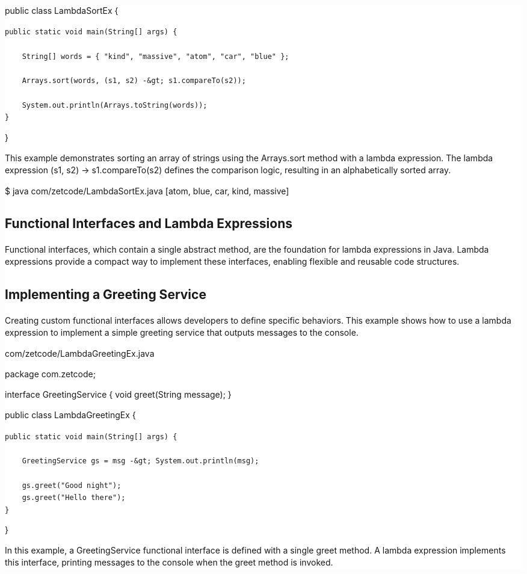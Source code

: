 public class LambdaSortEx {

    public static void main(String[] args) {

        String[] words = { "kind", "massive", "atom", "car", "blue" };

        Arrays.sort(words, (s1, s2) -&gt; s1.compareTo(s2));

        System.out.println(Arrays.toString(words));
    }
}

This example demonstrates sorting an array of strings using the
Arrays.sort method with a lambda expression. The lambda expression
(s1, s2) -&gt; s1.compareTo(s2) defines the comparison logic,
resulting in an alphabetically sorted array.

$ java com/zetcode/LambdaSortEx.java
[atom, blue, car, kind, massive]

## Functional Interfaces and Lambda Expressions

Functional interfaces, which contain a single abstract method, are the
foundation for lambda expressions in Java. Lambda expressions provide a compact
way to implement these interfaces, enabling flexible and reusable code
structures.

## Implementing a Greeting Service

Creating custom functional interfaces allows developers to define specific
behaviors. This example shows how to use a lambda expression to implement a
simple greeting service that outputs messages to the console.

com/zetcode/LambdaGreetingEx.java
  

package com.zetcode;

interface GreetingService {
    void greet(String message);
}

public class LambdaGreetingEx {

    public static void main(String[] args) {

        GreetingService gs = msg -&gt; System.out.println(msg);

        gs.greet("Good night");
        gs.greet("Hello there");
    }
}

In this example, a GreetingService functional interface is defined
with a single greet method. A lambda expression implements this
interface, printing messages to the console when the greet method
is invoked.
